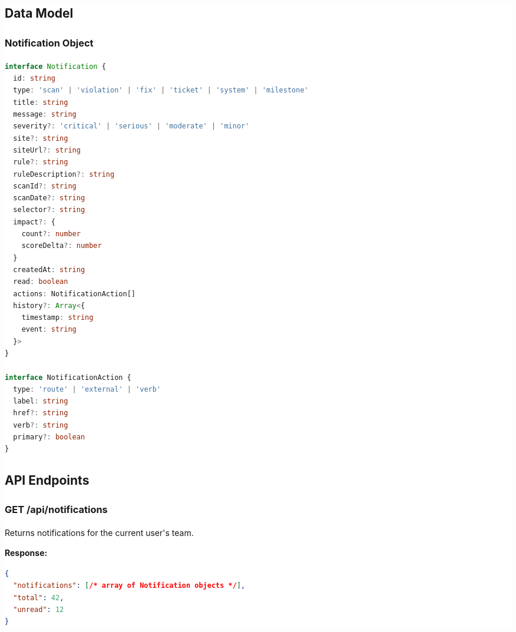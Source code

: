 ## Data Model

### Notification Object

```typescript
interface Notification {
  id: string
  type: 'scan' | 'violation' | 'fix' | 'ticket' | 'system' | 'milestone'
  title: string
  message: string
  severity?: 'critical' | 'serious' | 'moderate' | 'minor'
  site?: string
  siteUrl?: string
  rule?: string
  ruleDescription?: string
  scanId?: string
  scanDate?: string
  selector?: string
  impact?: {
    count?: number
    scoreDelta?: number
  }
  createdAt: string
  read: boolean
  actions: NotificationAction[]
  history?: Array<{
    timestamp: string
    event: string
  }>
}

interface NotificationAction {
  type: 'route' | 'external' | 'verb'
  label: string
  href?: string
  verb?: string
  primary?: boolean
}
```

## API Endpoints

### GET /api/notifications

Returns notifications for the current user's team.

**Response:**
```json
{
  "notifications": [/* array of Notification objects */],
  "total": 42,
  "unread": 12
}
```

